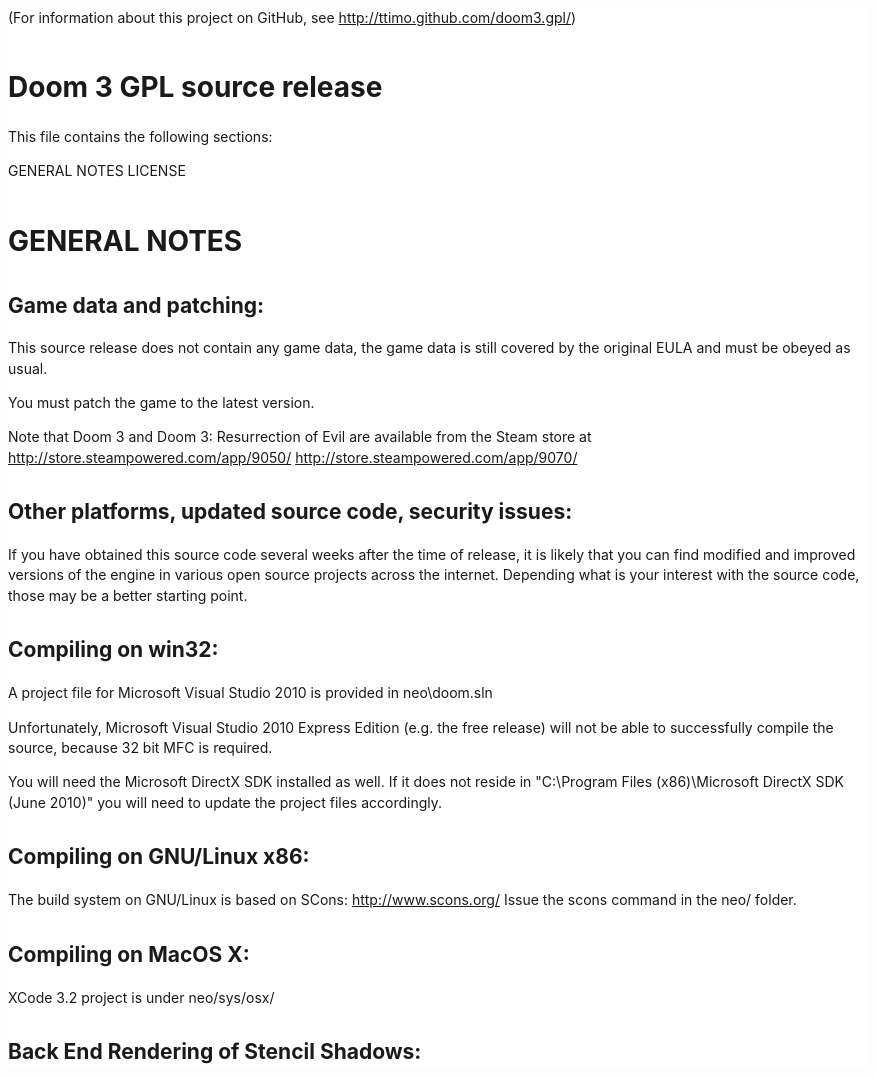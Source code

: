 (For information about this project on GitHub, see http://ttimo.github.com/doom3.gpl/)

Doom 3 GPL source release
=========================

This file contains the following sections:

GENERAL NOTES
LICENSE

GENERAL NOTES
=============

Game data and patching:
-----------------------

This source release does not contain any game data, the game data is still
covered by the original EULA and must be obeyed as usual.

You must patch the game to the latest version.

Note that Doom 3 and Doom 3: Resurrection of Evil are available from the Steam store at
http://store.steampowered.com/app/9050/
http://store.steampowered.com/app/9070/

Other platforms, updated source code, security issues:
------------------------------------------------------

If you have obtained this source code several weeks after the time of release,
it is likely that you can find modified and improved
versions of the engine in various open source projects across the internet.
Depending what is your interest with the source code, those may be a better
starting point.

Compiling on win32:
-------------------

A project file for Microsoft Visual Studio 2010 is provided in neo\doom.sln

Unfortunately, Microsoft Visual Studio 2010 Express Edition (e.g. the free release)
will not be able to successfully compile the source, because 32 bit MFC is required.

You will need the Microsoft DirectX SDK installed as well.
If it does not reside in "C:\Program Files (x86)\Microsoft DirectX SDK (June 2010)"
you will need to update the project files accordingly.

Compiling on GNU/Linux x86:
---------------------------

The build system on GNU/Linux is based on SCons: http://www.scons.org/
Issue the scons command in the neo/ folder.

Compiling on MacOS X:
---------------------------

XCode 3.2 project is under neo/sys/osx/

Back End Rendering of Stencil Shadows:
--------------------------------------
